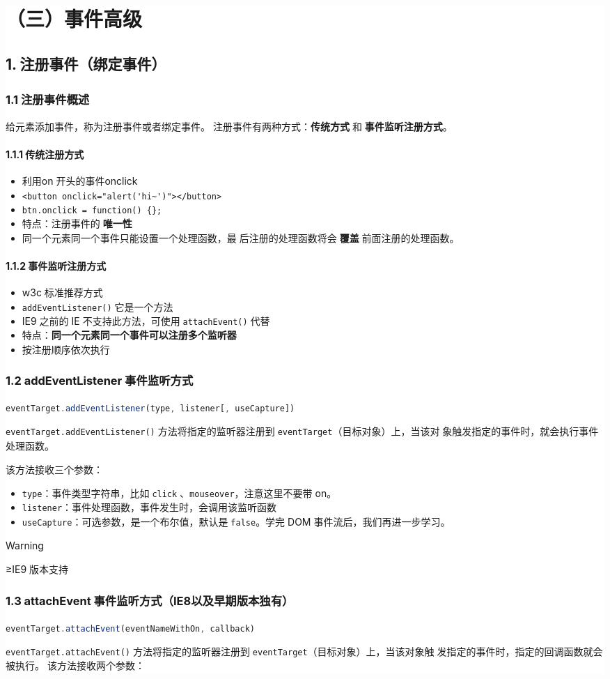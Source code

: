 
# （三）事件高级

## 1. 注册事件（绑定事件）

### 1.1 注册事件概述

给元素添加事件，称为注册事件或者绑定事件。
注册事件有两种方式：**传统方式** 和 **事件监听注册方式**。

#### 1.1.1 传统注册方式

- 利用on 开头的事件onclick
- `<button onclick="alert('hi~')"></button>`
- `btn.onclick = function() {};`
- 特点：注册事件的 **唯一性**
- 同一个元素同一个事件只能设置一个处理函数，最
  后注册的处理函数将会 **覆盖** 前面注册的处理函数。

#### 1.1.2 事件监听注册方式

- w3c 标准推荐方式
- `addEventListener()` 它是一个方法
- IE9 之前的 IE 不支持此方法，可使用 `attachEvent()` 代替
- 特点：**同一个元素同一个事件可以注册多个监听器**
- 按注册顺序依次执行

### 1.2 addEventListener 事件监听方式

```js
eventTarget.addEventListener(type, listener[, useCapture])
```

`eventTarget.addEventListener()` 方法将指定的监听器注册到 `eventTarget`（目标对象）上，当该对
象触发指定的事件时，就会执行事件处理函数。

该方法接收三个参数：

- `type`：事件类型字符串，比如 `click` 、`mouseover`，注意这里不要带 on。
- `listener`：事件处理函数，事件发生时，会调用该监听函数
- `useCapture`：可选参数，是一个布尔值，默认是 `false`。学完 DOM 事件流后，我们再进一步学习。

> [!warning]
> ≥IE9 版本支持

### 1.3 attachEvent 事件监听方式（IE8以及早期版本独有）

```js
eventTarget.attachEvent(eventNameWithOn, callback)
```

`eventTarget.attachEvent()` 方法将指定的监听器注册到 `eventTarget`（目标对象）上，当该对象触
发指定的事件时，指定的回调函数就会被执行。
该方法接收两个参数：
